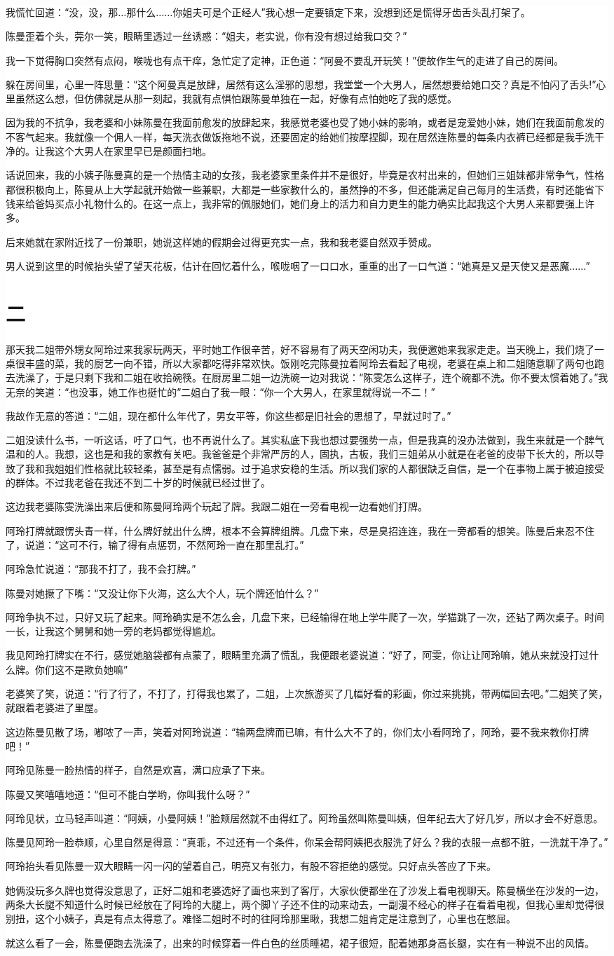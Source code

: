 我慌忙回道：“没，没，那…那什么……你姐夫可是个正经人”我心想一定要镇定下来，没想到还是慌得牙齿舌头乱打架了。

陈曼歪着个头，莞尔一笑，眼睛里透过一丝诱惑：“姐夫，老实说，你有没有想过给我口交？”

我一下觉得胸口突然有点闷，喉咙也有点干痒，急忙定了定神，正色道：“阿曼不要乱开玩笑！”便故作生气的走进了自己的房间。

躲在房间里，心里一阵思量：“这个阿曼真是放肆，居然有这么淫邪的思想，我堂堂一个大男人，居然想要给她口交？真是不怕闪了舌头!”心里虽然这么想，但仿佛就是从那一刻起，我就有点惧怕跟陈曼单独在一起，好像有点怕她吃了我的感觉。

因为我的不抗争，我老婆和小妹陈曼在我面前愈发的放肆起来，我感觉老婆也受了她小妹的影响，或者是宠爱她小妹，她们在我面前愈发的不客气起来。我就像一个佣人一样，每天洗衣做饭拖地不说，还要固定的给她们按摩捏脚，现在居然连陈曼的每条内衣裤已经都是我手洗干净的。让我这个大男人在家里早已是颜面扫地。 

话说回来，我的小姨子陈曼真的是一个热情主动的女孩，我老婆家里条件并不是很好，毕竟是农村出来的，但她们三姐妹都非常争气，性格都很积极向上，陈曼从上大学起就开始做一些兼职，大都是一些家教什么的，虽然挣的不多，但还能满足自己每月的生活费，有时还能省下钱来给爸妈买点小礼物什么的。在这一点上，我非常的佩服她们，她们身上的活力和自力更生的能力确实比起我这个大男人来都要强上许多。

后来她就在家附近找了一份兼职，她说这样她的假期会过得更充实一点，我和我老婆自然双手赞成。

男人说到这里的时候抬头望了望天花板，估计在回忆着什么，喉咙咽了一口口水，重重的出了一口气道：“她真是又是天使又是恶魔……”

# 二

那天我二姐带外甥女阿玲过来我家玩两天，平时她工作很辛苦，好不容易有了两天空闲功夫，我便邀她来我家走走。当天晚上，我们烧了一桌很丰盛的菜，我的厨艺一向不错，所以大家都吃得非常欢快。饭刚吃完陈曼拉着阿玲去看起了电视，老婆在桌上和二姐随意聊了两句也跑去洗澡了，于是只剩下我和二姐在收拾碗筷。在厨房里二姐一边洗碗一边对我说：“陈雯怎么这样子，连个碗都不洗。你不要太惯着她了。”我无奈的笑道：“也没事，她工作也挺忙的”二姐白了我一眼：“你一个大男人，在家里就得说一不二！” 

我故作无意的答道：“二姐，现在都什么年代了，男女平等，你这些都是旧社会的思想了，早就过时了。”

二姐没读什么书，一听这话，吁了口气，也不再说什么了。其实私底下我也想过要强势一点，但是我真的没办法做到，我生来就是一个脾气温和的人。我想，这也是和我的家教有关吧。我爸爸是个非常严厉的人，固执，古板，我们三姐弟从小就是在老爸的皮带下长大的，所以导致了我和我姐姐们性格就比较轻柔，甚至是有点懦弱。过于追求安稳的生活。所以我们家的人都很缺乏自信，是一个在事物上属于被迫接受的群体。不过我老爸在我还不到二十岁的时候就已经过世了。

这边我老婆陈雯洗澡出来后便和陈曼阿玲两个玩起了牌。我跟二姐在一旁看电视一边看她们打牌。

阿玲打牌就跟愣头青一样，什么牌好就出什么牌，根本不会算牌组牌。几盘下来，尽是臭招连连，我在一旁都看的想笑。陈曼后来忍不住了，说道：“这可不行，输了得有点惩罚，不然阿玲一直在那里乱打。”

阿玲急忙说道：“那我不打了，我不会打牌。”

陈曼对她撅了下嘴：“又没让你下火海，这么大个人，玩个牌还怕什么？”

阿玲争执不过，只好又玩了起来。阿玲确实是不怎么会，几盘下来，已经输得在地上学牛爬了一次，学猫跳了一次，还钻了两次桌子。时间一长，让我这个舅舅和她一旁的老妈都觉得尴尬。

我见阿玲打牌实在不行，感觉她脑袋都有点蒙了，眼睛里充满了慌乱，我便跟老婆说道：“好了，阿雯，你让让阿玲嘛，她从来就没打过什么牌。你们这不是欺负她嘛”

老婆笑了笑，说道：“行了行了，不打了，打得我也累了，二姐，上次旅游买了几幅好看的彩画，你过来挑挑，带两幅回去吧。”二姐笑了笑，就跟着老婆进了里屋。

这边陈曼见散了场，嘟哝了一声，笑着对阿玲说道：“输两盘牌而已嘛，有什么大不了的，你们太小看阿玲了，阿玲，要不我来教你打牌吧！”

阿玲见陈曼一脸热情的样子，自然是欢喜，满口应承了下来。

陈曼又笑嘻嘻地道：“但可不能白学哟，你叫我什么呀？”

阿玲见状，立马轻声叫道：“阿姨，小曼阿姨！”脸颊居然就不由得红了。阿玲虽然叫陈曼叫姨，但年纪去大了好几岁，所以才会不好意思。

陈曼见阿玲一脸恭顺，心里自然是得意：“真乖，不过还有一个条件，你呆会帮阿姨把衣服洗了好么？我的衣服一点都不脏，一洗就干净了。” 

阿玲抬头看见陈曼一双大眼睛一闪一闪的望着自己，明亮又有张力，有股不容拒绝的感觉。只好点头答应了下来。

她俩没玩多久牌也觉得没意思了，正好二姐和老婆选好了画也来到了客厅，大家伙便都坐在了沙发上看电视聊天。陈曼横坐在沙发的一边，两条大长腿不知道什么时候已经放在了阿玲的大腿上，两个脚丫子还不住的动来动去，一副漫不经心的样子在看着电视，但我心里却觉得很别扭，这个小姨子，真是有点太得意了。难怪二姐时不时的往阿玲那里瞅，我想二姐肯定是注意到了，心里也在憋屈。

就这么看了一会，陈曼便跑去洗澡了，出来的时候穿着一件白色的丝质睡裙，裙子很短，配着她那身高长腿，实在有一种说不出的风情。
